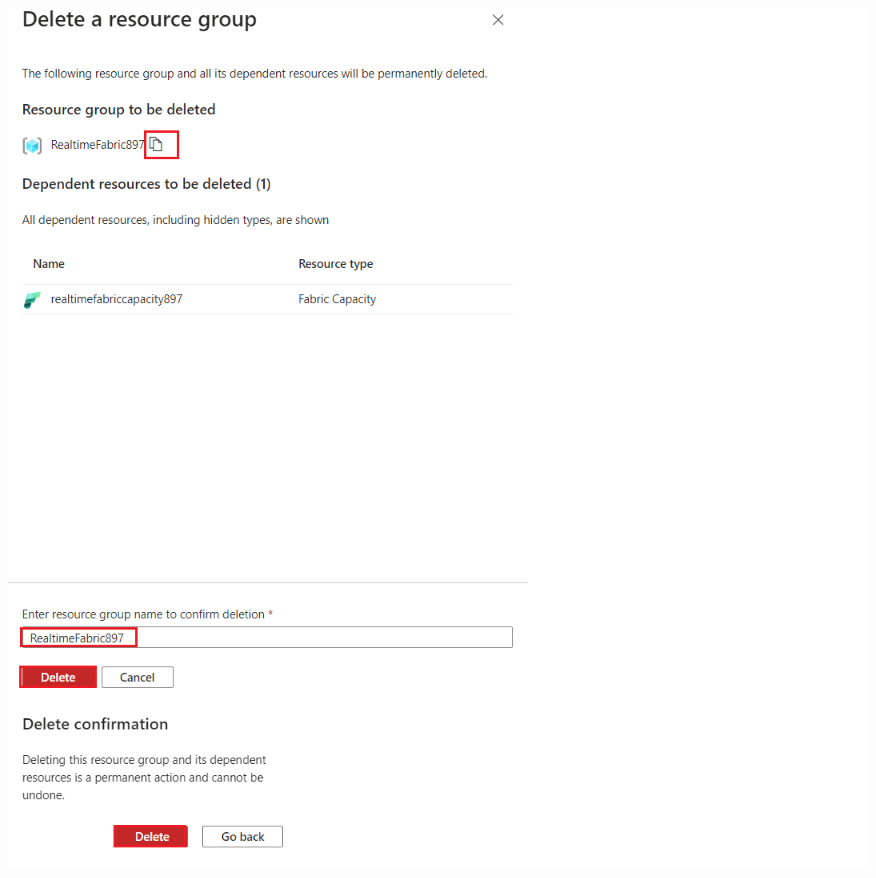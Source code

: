 <img src="./media/image125.png"
style="width:5.41667in;height:7.125in" />

<img src="./media/image126.png" style="width:2.94167in;height:1.6in" />

